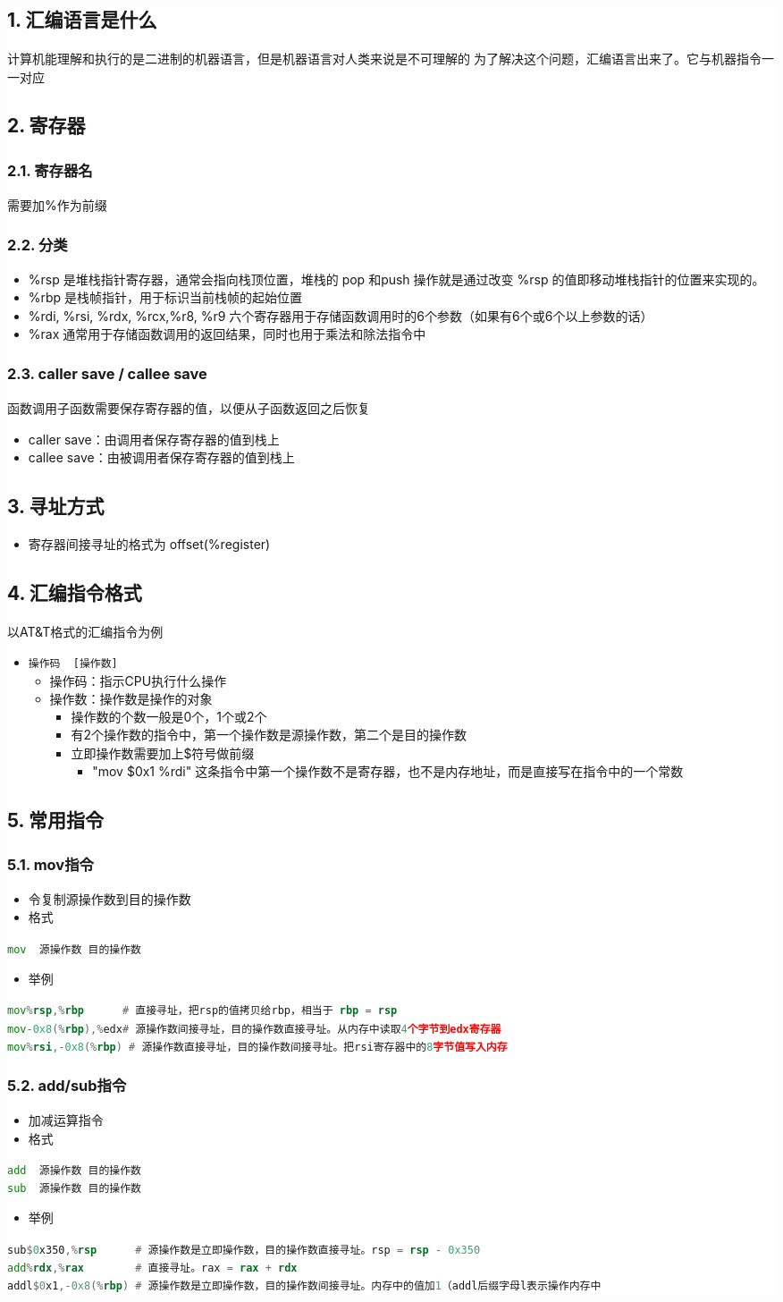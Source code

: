 ## 1. 汇编语言是什么
计算机能理解和执行的是二进制的机器语言，但是机器语言对人类来说是不可理解的
为了解决这个问题，汇编语言出来了。它与机器指令一一对应

## 2. 寄存器
### 2.1. 寄存器名
需要加%作为前缀

### 2.2. 分类
- %rsp 是堆栈指针寄存器，通常会指向栈顶位置，堆栈的 pop 和push 操作就是通过改变 %rsp 的值即移动堆栈指针的位置来实现的。
- %rbp 是栈帧指针，用于标识当前栈帧的起始位置
- %rdi, %rsi, %rdx, %rcx,%r8, %r9 六个寄存器用于存储函数调用时的6个参数（如果有6个或6个以上参数的话）
- %rax 通常用于存储函数调用的返回结果，同时也用于乘法和除法指令中
### 2.3. caller save / callee save
函数调用子函数需要保存寄存器的值，以便从子函数返回之后恢复
- caller save：由调用者保存寄存器的值到栈上
- callee save：由被调用者保存寄存器的值到栈上


## 3. 寻址方式
- 寄存器间接寻址的格式为  offset(%register)
## 4. 汇编指令格式
以AT&T格式的汇编指令为例

- `操作码  [操作数]`
    - 操作码：指示CPU执行什么操作
    - 操作数：操作数是操作的对象
        - 操作数的个数一般是0个，1个或2个
        - 有2个操作数的指令中，第一个操作数是源操作数，第二个是目的操作数
        - 立即操作数需要加上$符号做前缀
            - "mov $0x1 %rdi" 这条指令中第一个操作数不是寄存器，也不是内存地址，而是直接写在指令中的一个常数


## 5. 常用指令

### 5.1. mov指令
- 令复制源操作数到目的操作数
- 格式
```asm
mov  源操作数 目的操作数
```
- 举例
```asm
mov%rsp,%rbp      # 直接寻址，把rsp的值拷贝给rbp，相当于 rbp = rsp
mov-0x8(%rbp),%edx# 源操作数间接寻址，目的操作数直接寻址。从内存中读取4个字节到edx寄存器
mov%rsi,-0x8(%rbp) # 源操作数直接寻址，目的操作数间接寻址。把rsi寄存器中的8字节值写入内存
```
### 5.2. add/sub指令
- 加减运算指令
- 格式
```asm
add  源操作数 目的操作数
sub  源操作数 目的操作数
```
- 举例
```asm
sub$0x350,%rsp      # 源操作数是立即操作数，目的操作数直接寻址。rsp = rsp - 0x350
add%rdx,%rax        # 直接寻址。rax = rax + rdx
addl$0x1,-0x8(%rbp) # 源操作数是立即操作数，目的操作数间接寻址。内存中的值加1（addl后缀字母l表示操作内存中
```